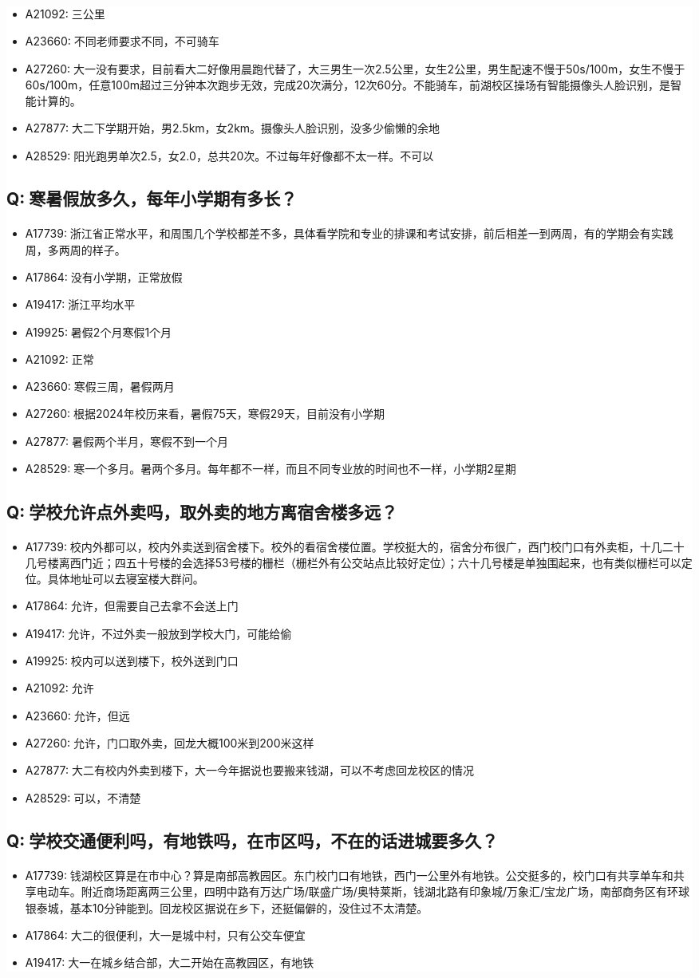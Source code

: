 - A21092: 三公里

- A23660: 不同老师要求不同，不可骑车

- A27260: 大一没有要求，目前看大二好像用晨跑代替了，大三男生一次2.5公里，女生2公里，男生配速不慢于50s/100m，女生不慢于60s/100m，任意100m超过三分钟本次跑步无效，完成20次满分，12次60分。不能骑车，前湖校区操场有智能摄像头人脸识别，是智能计算的。

- A27877: 大二下学期开始，男2.5km，女2km。摄像头人脸识别，没多少偷懒的余地

- A28529: 阳光跑男单次2.5，女2.0，总共20次。不过每年好像都不太一样。不可以

## Q: 寒暑假放多久，每年小学期有多长？

- A17739: 浙江省正常水平，和周围几个学校都差不多，具体看学院和专业的排课和考试安排，前后相差一到两周，有的学期会有实践周，多两周的样子。

- A17864: 没有小学期，正常放假

- A19417: 浙江平均水平

- A19925: 暑假2个月寒假1个月

- A21092: 正常

- A23660: 寒假三周，暑假两月

- A27260: 根据2024年校历来看，暑假75天，寒假29天，目前没有小学期

- A27877: 暑假两个半月，寒假不到一个月

- A28529: 寒一个多月。暑两个多月。每年都不一样，而且不同专业放的时间也不一样，小学期2星期

## Q: 学校允许点外卖吗，取外卖的地方离宿舍楼多远？

- A17739: 校内外都可以，校内外卖送到宿舍楼下。校外的看宿舍楼位置。学校挺大的，宿舍分布很广，西门校门口有外卖柜，十几二十几号楼离西门近；四五十号楼的会选择53号楼的栅栏（栅栏外有公交站点比较好定位）；六十几号楼是单独围起来，也有类似栅栏可以定位。具体地址可以去寝室楼大群问。

- A17864: 允许，但需要自己去拿不会送上门

- A19417: 允许，不过外卖一般放到学校大门，可能给偷

- A19925: 校内可以送到楼下，校外送到门口

- A21092: 允许

- A23660: 允许，但远

- A27260: 允许，门口取外卖，回龙大概100米到200米这样

- A27877: 大二有校内外卖到楼下，大一今年据说也要搬来钱湖，可以不考虑回龙校区的情况

- A28529: 可以，不清楚

## Q: 学校交通便利吗，有地铁吗，在市区吗，不在的话进城要多久？

- A17739: 钱湖校区算是在市中心？算是南部高教园区。东门校门口有地铁，西门一公里外有地铁。公交挺多的，校门口有共享单车和共享电动车。附近商场距离两三公里，四明中路有万达广场/联盛广场/奥特莱斯，钱湖北路有印象城/万象汇/宝龙广场，南部商务区有环球银泰城，基本10分钟能到。回龙校区据说在乡下，还挺偏僻的，没住过不太清楚。

- A17864: 大二的很便利，大一是城中村，只有公交车便宜

- A19417: 大一在城乡结合部，大二开始在高教园区，有地铁
